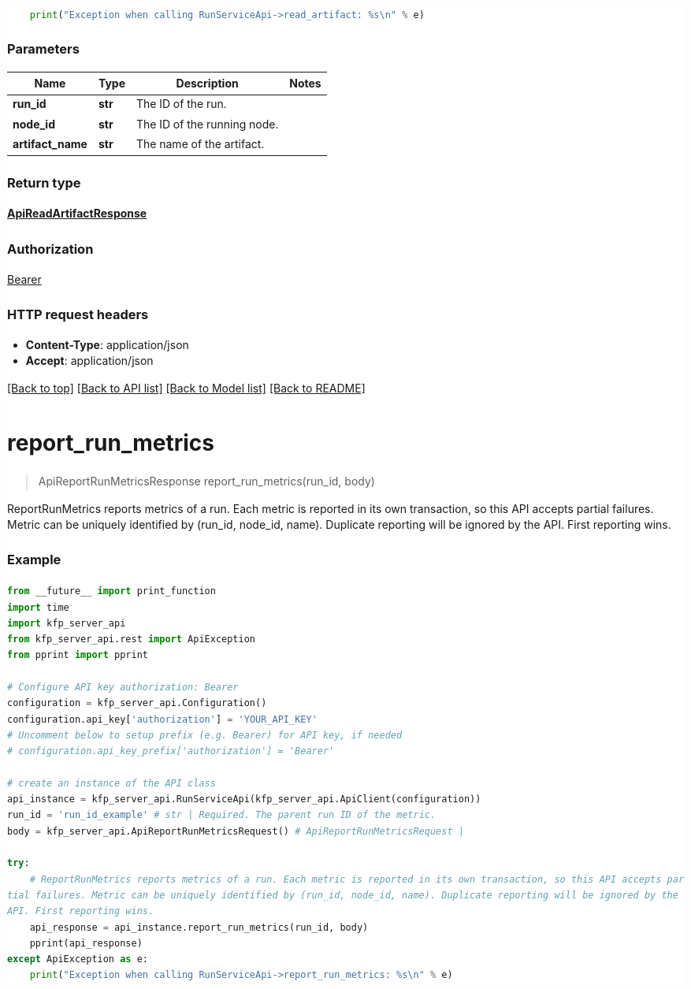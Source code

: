 ```python
    print("Exception when calling RunServiceApi->read_artifact: %s\n" % e)
```

### Parameters

Name | Type | Description  | Notes
------------- | ------------- | ------------- | -------------
 **run_id** | **str**| The ID of the run. | 
 **node_id** | **str**| The ID of the running node. | 
 **artifact_name** | **str**| The name of the artifact. | 

### Return type

[**ApiReadArtifactResponse**](ApiReadArtifactResponse.md)

### Authorization

[Bearer](../README.md#Bearer)

### HTTP request headers

 - **Content-Type**: application/json
 - **Accept**: application/json

[[Back to top]](#) [[Back to API list]](../README.md#documentation-for-api-endpoints) [[Back to Model list]](../README.md#documentation-for-models) [[Back to README]](../README.md)

# **report_run_metrics**
> ApiReportRunMetricsResponse report_run_metrics(run_id, body)

ReportRunMetrics reports metrics of a run. Each metric is reported in its own transaction, so this API accepts partial failures. Metric can be uniquely identified by (run_id, node_id, name). Duplicate reporting will be ignored by the API. First reporting wins.

### Example
```python
from __future__ import print_function
import time
import kfp_server_api
from kfp_server_api.rest import ApiException
from pprint import pprint

# Configure API key authorization: Bearer
configuration = kfp_server_api.Configuration()
configuration.api_key['authorization'] = 'YOUR_API_KEY'
# Uncomment below to setup prefix (e.g. Bearer) for API key, if needed
# configuration.api_key_prefix['authorization'] = 'Bearer'

# create an instance of the API class
api_instance = kfp_server_api.RunServiceApi(kfp_server_api.ApiClient(configuration))
run_id = 'run_id_example' # str | Required. The parent run ID of the metric.
body = kfp_server_api.ApiReportRunMetricsRequest() # ApiReportRunMetricsRequest | 

try:
    # ReportRunMetrics reports metrics of a run. Each metric is reported in its own transaction, so this API accepts partial failures. Metric can be uniquely identified by (run_id, node_id, name). Duplicate reporting will be ignored by the API. First reporting wins.
    api_response = api_instance.report_run_metrics(run_id, body)
    pprint(api_response)
except ApiException as e:
    print("Exception when calling RunServiceApi->report_run_metrics: %s\n" % e)
```
